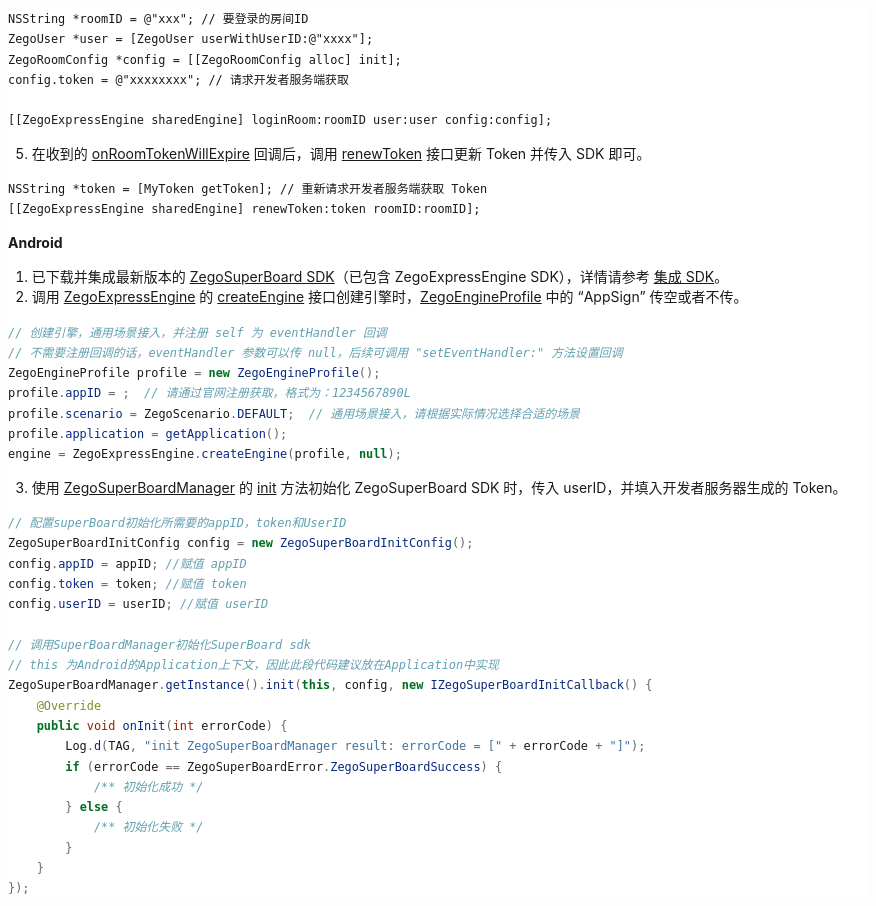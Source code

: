 ```objc
NSString *roomID = @"xxx"; // 要登录的房间ID
ZegoUser *user = [ZegoUser userWithUserID:@"xxxx"];
ZegoRoomConfig *config = [[ZegoRoomConfig alloc] init];
config.token = @"xxxxxxxx"; // 请求开发者服务端获取

[[ZegoExpressEngine sharedEngine] loginRoom:roomID user:user config:config];
```

5. 在收到的 [onRoomTokenWillExpire](https://doc-zh.zego.im/article/api?doc=Express_Video_SDK_API~objective-c_ios~protocol~ZegoEventHandler#on-room-token-will-expire-room-id) 回调后，调用 [renewToken](https://doc-zh.zego.im/article/api?doc=Express_Video_SDK_API~objective-c_ios~class~ZegoExpressEngine#renew-token-room-id) 接口更新 Token 并传入 SDK 即可。

```objc
NSString *token = [MyToken getToken]; // 重新请求开发者服务端获取 Token
[[ZegoExpressEngine sharedEngine] renewToken:token roomID:roomID];
```

<b id="superboard_android">Android</b>

1. 已下载并集成最新版本的 [ZegoSuperBoard SDK](/super-board-android/download-sdk)（已包含 ZegoExpressEngine SDK），详情请参考 [集成 SDK](/super-board-android/quick-start/create-white-board#集成-sdk)。
2. 调用 [ZegoExpressEngine](https://doc-zh.zego.im/article/api?doc=Express_Video_SDK_API~java_android~class~ZegoExpressEngine) 的 [createEngine](https://doc-zh.zego.im/article/api?doc=Express_Video_SDK_API~java_android~class~ZegoExpressEngine#create-engine-scrap-0) 接口创建引擎时，[ZegoEngineProfile](https://doc-zh.zego.im/article/api?doc=Express_Video_SDK_API~java_android~class~ZegoEngineProfile) 中的 “AppSign” 传空或者不传。

```Java
// 创建引擎，通用场景接入，并注册 self 为 eventHandler 回调
// 不需要注册回调的话，eventHandler 参数可以传 null，后续可调用 "setEventHandler:" 方法设置回调
ZegoEngineProfile profile = new ZegoEngineProfile();
profile.appID = ;  // 请通过官网注册获取，格式为：1234567890L
profile.scenario = ZegoScenario.DEFAULT;  // 通用场景接入，请根据实际情况选择合适的场景
profile.application = getApplication();
engine = ZegoExpressEngine.createEngine(profile, null);
```

3. 使用 [ZegoSuperBoardManager](https://doc-zh.zego.im/article/api?doc=superboard_API~java_android~class~ZegoSuperBoardManager) 的 [init](https://doc-zh.zego.im/article/api?doc=superboard_API~java_android~class~ZegoSuperBoardManager#init) 方法初始化 ZegoSuperBoard SDK 时，传入 userID，并填入开发者服务器生成的 Token。

```java
// 配置superBoard初始化所需要的appID，token和UserID
ZegoSuperBoardInitConfig config = new ZegoSuperBoardInitConfig();
config.appID = appID; //赋值 appID
config.token = token; //赋值 token
config.userID = userID; //赋值 userID

// 调用SuperBoardManager初始化SuperBoard sdk
// this 为Android的Application上下文，因此此段代码建议放在Application中实现
ZegoSuperBoardManager.getInstance().init(this, config, new IZegoSuperBoardInitCallback() {
    @Override
    public void onInit(int errorCode) {
        Log.d(TAG, "init ZegoSuperBoardManager result: errorCode = [" + errorCode + "]");
        if (errorCode == ZegoSuperBoardError.ZegoSuperBoardSuccess) {
            /** 初始化成功 */
        } else {
            /** 初始化失败 */
        }
    }
});
```
